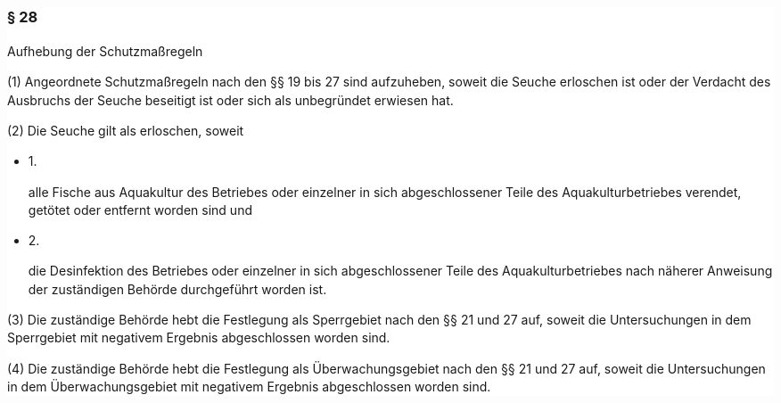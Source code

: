 </div>

</div>

</div>

<span id="BJNR231510008BJNE002901360.html"></span>

### § 28  
Aufhebung der Schutzmaßregeln

<div>

<div class="jnhtml">

<div>

<div class="jurAbsatz">

(1) Angeordnete Schutzmaßregeln nach den §§ 19 bis 27 sind aufzuheben,
soweit die Seuche erloschen ist oder der Verdacht des Ausbruchs der
Seuche beseitigt ist oder sich als unbegründet erwiesen hat.

</div>

<div class="jurAbsatz">

(2) Die Seuche gilt als erloschen, soweit

  - 1\.
    
    <div style="">
    
    alle Fische aus Aquakultur des Betriebes oder einzelner in sich
    abgeschlossener Teile des Aquakulturbetriebes verendet, getötet oder
    entfernt worden sind und
    
    </div>

  - 2\.
    
    <div style="">
    
    die Desinfektion des Betriebes oder einzelner in sich
    abgeschlossener Teile des Aquakulturbetriebes nach näherer Anweisung
    der zuständigen Behörde durchgeführt worden ist.
    
    </div>

</div>

<div class="jurAbsatz">

(3) Die zuständige Behörde hebt die Festlegung als Sperrgebiet nach den
§§ 21 und 27 auf, soweit die Untersuchungen in dem Sperrgebiet mit
negativem Ergebnis abgeschlossen worden sind.

</div>

<div class="jurAbsatz">

(4) Die zuständige Behörde hebt die Festlegung als Überwachungsgebiet
nach den §§ 21 und 27 auf, soweit die Untersuchungen in dem
Überwachungsgebiet mit negativem Ergebnis abgeschlossen worden sind.
